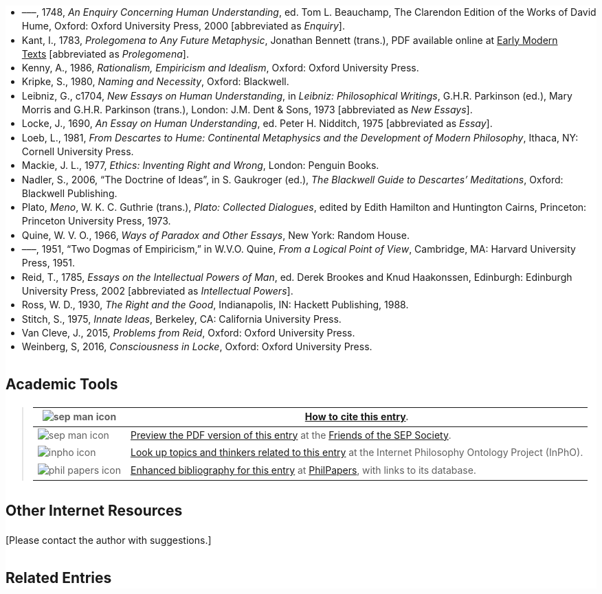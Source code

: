 * –––, 1748, *An Enquiry Concerning Human Understanding*, ed. Tom L. Beauchamp, The Clarendon Edition of the Works of David Hume, Oxford: Oxford University Press, 2000 [abbreviated as *Enquiry*].
* Kant, I., 1783, *Prolegomena to Any Future Metaphysic*, Jonathan Bennett (trans.), PDF available online at [Early Modern Texts](https://www.earlymoderntexts.com/assets/pdfs/kant1783.pdf) [abbreviated as *Prolegomena*].
* Kenny, A., 1986, *Rationalism, Empiricism and Idealism*, Oxford: Oxford University Press.
* Kripke, S., 1980, *Naming and Necessity*, Oxford: Blackwell.
* Leibniz, G., c1704, *New Essays on Human Understanding*, in *Leibniz: Philosophical Writings*, G.H.R. Parkinson (ed.), Mary Morris and G.H.R. Parkinson (trans.), London: J.M. Dent & Sons, 1973 [abbreviated as *New Essays*].
* Locke, J., 1690, *An Essay on Human Understanding*, ed. Peter H. Nidditch, 1975 [abbreviated as *Essay*].
* Loeb, L., 1981, *From Descartes to Hume: Continental Metaphysics and the Development of Modern Philosophy*, Ithaca, NY: Cornell University Press.
* Mackie, J. L., 1977, *Ethics: Inventing Right and Wrong*, London: Penguin Books.
* Nadler, S., 2006, “The Doctrine of Ideas”, in S. Gaukroger (ed.), *The Blackwell Guide to Descartes’ Meditations*, Oxford: Blackwell Publishing.
* Plato, *Meno*, W. K. C. Guthrie (trans.), *Plato: Collected Dialogues*, edited by Edith Hamilton and Huntington Cairns, Princeton: Princeton University Press, 1973.
* Quine, W. V. O., 1966, *Ways of Paradox and Other Essays*, New York: Random House.
* –––, 1951, “Two Dogmas of Empiricism,” in W.V.O. Quine, *From a Logical Point of View*, Cambridge, MA: Harvard University Press, 1951.
* Reid, T., 1785, *Essays on the Intellectual Powers of Man*, ed. Derek Brookes and Knud Haakonssen, Edinburgh: Edinburgh University Press, 2002 [abbreviated as *Intellectual Powers*].
* Ross, W. D., 1930, *The Right and the Good*, Indianapolis, IN: Hackett Publishing, 1988.
* Stitch, S., 1975, *Innate Ideas*, Berkeley, CA: California University Press.
* Van Cleve, J., 2015, *Problems from Reid*, Oxford: Oxford University Press.
* Weinberg, S, 2016, *Consciousness in Locke*, Oxford: Oxford University Press.

## Academic Tools

> | ![sep man icon](https://plato.stanford.edu/symbols/sepman-icon.jpg) | [How to cite this entry](https://plato.stanford.edu/cgi-bin/encyclopedia/archinfo.cgi?entry=rationalism-empiricism). |
> | --- | --- |
> | ![sep man icon](https://plato.stanford.edu/symbols/sepman-icon.jpg) | [Preview the PDF version of this entry](https://leibniz.stanford.edu/friends/preview/rationalism-empiricism/) at the [Friends of the SEP Society](https://leibniz.stanford.edu/friends/). |
> | ![inpho icon](https://plato.stanford.edu/symbols/inpho.png) | [Look up topics and thinkers related to this entry](https://www.inphoproject.org/entity?sep=rationalism-empiricism&redirect=True) at the Internet Philosophy Ontology Project (InPhO). |
> | ![phil papers icon](https://plato.stanford.edu/symbols/pp.gif) | [Enhanced bibliography for this entry](https://philpapers.org/sep/rationalism-empiricism/) at [PhilPapers](https://philpapers.org/), with links to its database. |

## Other Internet Resources

[Please contact the author with suggestions.]

## Related Entries
